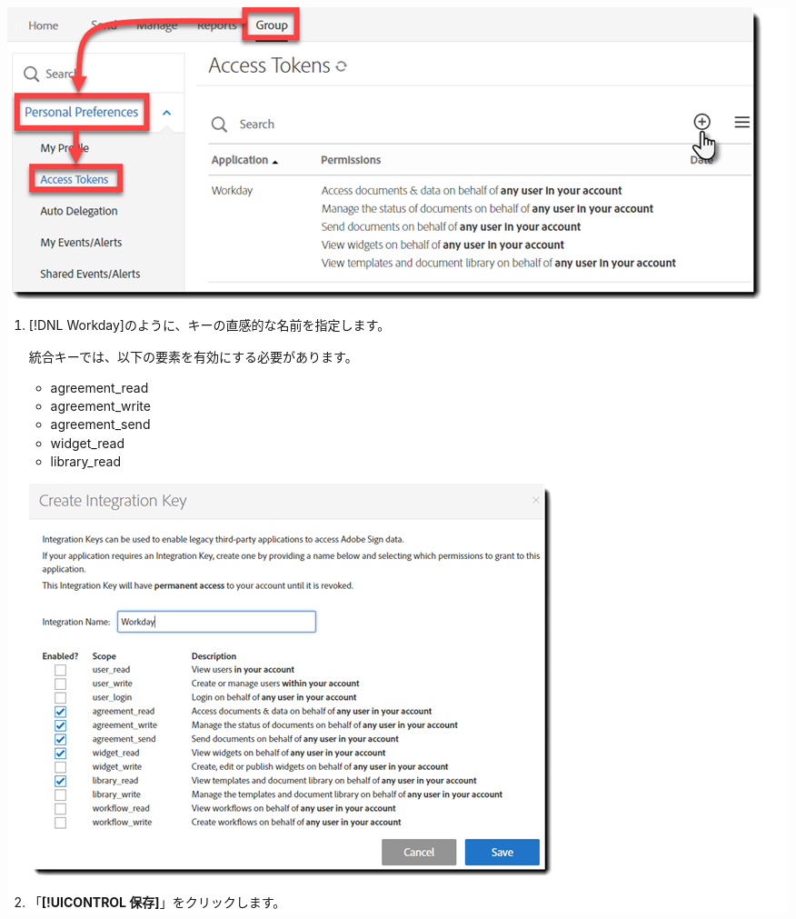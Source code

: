    ![「アクセストークン」ページへの移動のイメージ](images/navigate-to-group-accesstokens.png)

1. [!DNL Workday]のように、キーの直感的な名前を指定します。

   統合キーでは、以下の要素を有効にする必要があります。

   * agreement_read
   * agreement_write
   * agreement_send
   * widget_read
   * library_read

   ![統合キーを作成パネル](images/create-integration-key-575.png)

1. 「**[!UICONTROL 保存]**」をクリックします。

